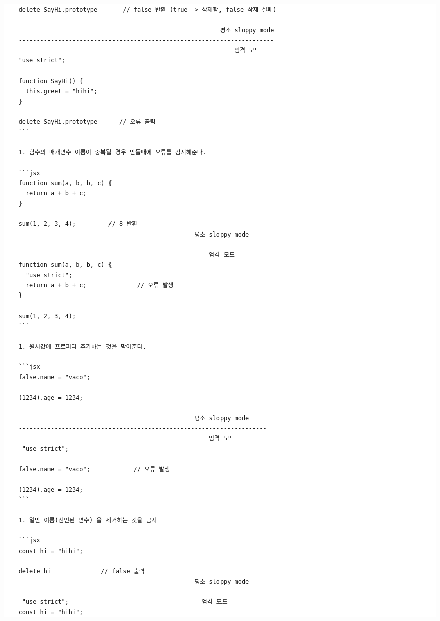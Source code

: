         delete SayHi.prototype       // false 반환 (true -> 삭제함, false 삭제 실패)
        
                                                                평소 sloppy mode
        -----------------------------------------------------------------------
                                                                    엄격 모드
        "use strict";
        
        function SayHi() {
          this.greet = "hihi";
        }
        
        delete SayHi.prototype      // 오류 출력
        ```
        
        1. 함수의 매개변수 이름이 중복될 경우 만들때에 오류를 감지해준다.
        
        ```jsx
        function sum(a, b, b, c) {
          return a + b + c;
        }
        
        sum(1, 2, 3, 4);         // 8 반환
                                                         평소 sloppy mode
        ---------------------------------------------------------------------
                                                             엄격 모드
        function sum(a, b, b, c) {
          "use strict";
          return a + b + c;              // 오류 발생
        }
        
        sum(1, 2, 3, 4); 
        ```
        
        1. 원시값에 프로퍼티 추가하는 것을 막아준다.
        
        ```jsx
        false.name = "vaco";
        
        (1234).age = 1234;
        
                                                         평소 sloppy mode
        ---------------------------------------------------------------------
                                                             엄격 모드
         "use strict";
         
        false.name = "vaco";            // 오류 발생
        
        (1234).age = 1234;
        ```
        
        1. 일반 이름(선언된 변수) 을 제거하는 것을 금지
        
        ```jsx
        const hi = "hihi";
        
        delete hi              // false 출력
                                                         평소 sloppy mode
        ------------------------------------------------------------------------
         "use strict";                                     엄격 모드
        const hi = "hihi";
        